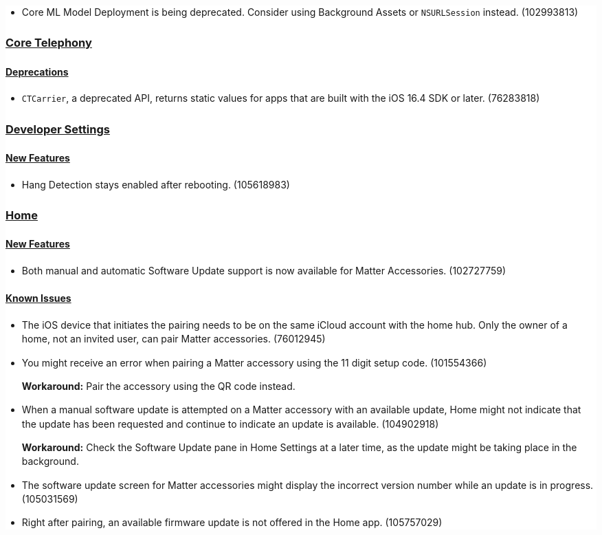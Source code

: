 - Core ML Model Deployment is being deprecated. Consider using Background Assets or `NSURLSession` instead. (102993813)

### [Core Telephony](https://developer.apple.com/documentation/ios-ipados-release-notes/ios-ipados-16_4-release-notes#Core-Telephony)

#### [Deprecations](https://developer.apple.com/documentation/ios-ipados-release-notes/ios-ipados-16_4-release-notes#Deprecations)

- `CTCarrier`, a deprecated API, returns static values for apps that are built with the iOS 16.4 SDK or later. (76283818)

### [Developer Settings](https://developer.apple.com/documentation/ios-ipados-release-notes/ios-ipados-16_4-release-notes#Developer-Settings)

#### [New Features](https://developer.apple.com/documentation/ios-ipados-release-notes/ios-ipados-16_4-release-notes#New-Features)

- Hang Detection stays enabled after rebooting. (105618983)

### [Home](https://developer.apple.com/documentation/ios-ipados-release-notes/ios-ipados-16_4-release-notes#Home)

#### [New Features](https://developer.apple.com/documentation/ios-ipados-release-notes/ios-ipados-16_4-release-notes#New-Features)

- Both manual and automatic Software Update support is now available for Matter Accessories. (102727759)

#### [Known Issues](https://developer.apple.com/documentation/ios-ipados-release-notes/ios-ipados-16_4-release-notes#Known-Issues)

- The iOS device that initiates the pairing needs to be on the same iCloud account with the home hub. Only the owner of a home, not an invited user, can pair Matter accessories. (76012945)
- You might receive an error when pairing a Matter accessory using the 11 digit setup code. (101554366)

  **Workaround:** Pair the accessory using the QR code instead.
- When a manual software update is attempted on a Matter accessory with an available update, Home might not indicate that the update has been requested and continue to indicate an update is available. (104902918)

  **Workaround:** Check the Software Update pane in Home Settings at a later time, as the update might be taking place in the background.
- The software update screen for Matter accessories might display the incorrect version number while an update is in progress. (105031569)
- Right after pairing, an available firmware update is not offered in the Home app. (105757029)
